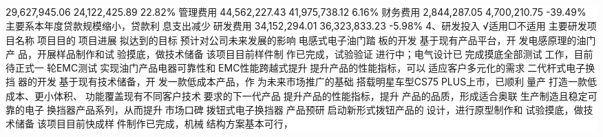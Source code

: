 29,627,945.06
24,122,425.89
22.82%
管理费用
44,562,227.43
41,975,738.12
6.16%
财务费用
2,844,287.05
4,700,210.75
-39.49%
主要系本年度贷款规模缩小，贷款利
息支出减少
研发费用
34,152,294.01
36,323,833.23
-5.98%
4、研发投入
√适用□不适用
主要研发项目名称
项目目的
项目进展
拟达到的目标
预计对公司未来发展的影响
电感式电子油门踏
板的开发
基于现有产品平台，开
发电感原理的油门产
品，开展样品制作和试
验摸底，做技术储备
该项目目前样件制
作已完成，试验验证
进行中；电气设计已
完成摸底全部测试
工作，目前待正式一
轮EMC测试
实现油门产品电器可靠性和
EMC性能跨越式提升
提升产品的性能指标，可以
适应客户多元化的需求
二代杆式电子换挡
器的开发
基于现有技术储备，开
发一款低成本产品，作
为未来市场推广的基础
搭载明星车型CS75
PLUS上市，已顺利
量产
打造一款低成本、更小体积、
功能覆盖现有不同客户技术
要求的下一代产品
提升产品的性能指标，提升
产品的品质，形成适合奥联
生产制造且稳定可靠的电子
换挡器产品系列，从而提升
市场口碑
拨钮式电子换挡器
产品预研
启动新形式拨钮产品的
设计，进行原型制作和
试验摸底，做技术储备
该项目目前快成样
件制作已完成，机械
结构方案基本可行，